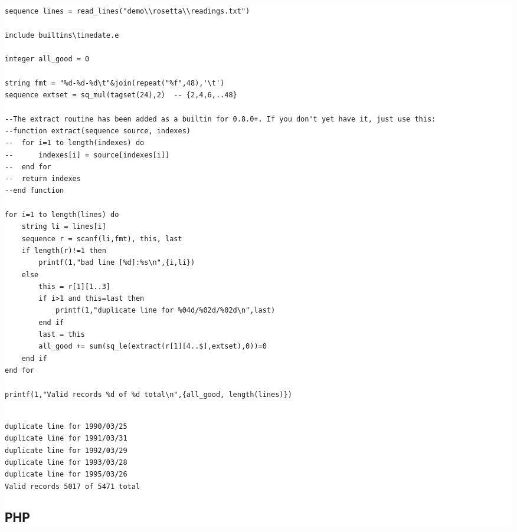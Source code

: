 
```Phix
sequence lines = read_lines("demo\\rosetta\\readings.txt")

include builtins\timedate.e

integer all_good = 0

string fmt = "%d-%d-%d\t"&join(repeat("%f",48),'\t')
sequence extset = sq_mul(tagset(24),2)  -- {2,4,6,..48}

--The extract routine has been added as a builtin for 0.8.0+. If you don't yet have it, just use this:
--function extract(sequence source, indexes)
--  for i=1 to length(indexes) do
--      indexes[i] = source[indexes[i]]
--  end for
--  return indexes
--end function

for i=1 to length(lines) do
    string li = lines[i]
    sequence r = scanf(li,fmt), this, last
    if length(r)!=1 then
        printf(1,"bad line [%d]:%s\n",{i,li})
    else
        this = r[1][1..3]
        if i>1 and this=last then
            printf(1,"duplicate line for %04d/%02d/%02d\n",last)
        end if
        last = this
        all_good += sum(sq_le(extract(r[1][4..$],extset),0))=0
    end if
end for

printf(1,"Valid records %d of %d total\n",{all_good, length(lines)})
```

```txt

duplicate line for 1990/03/25
duplicate line for 1991/03/31
duplicate line for 1992/03/29
duplicate line for 1993/03/28
duplicate line for 1995/03/26
Valid records 5017 of 5471 total

```



## PHP
